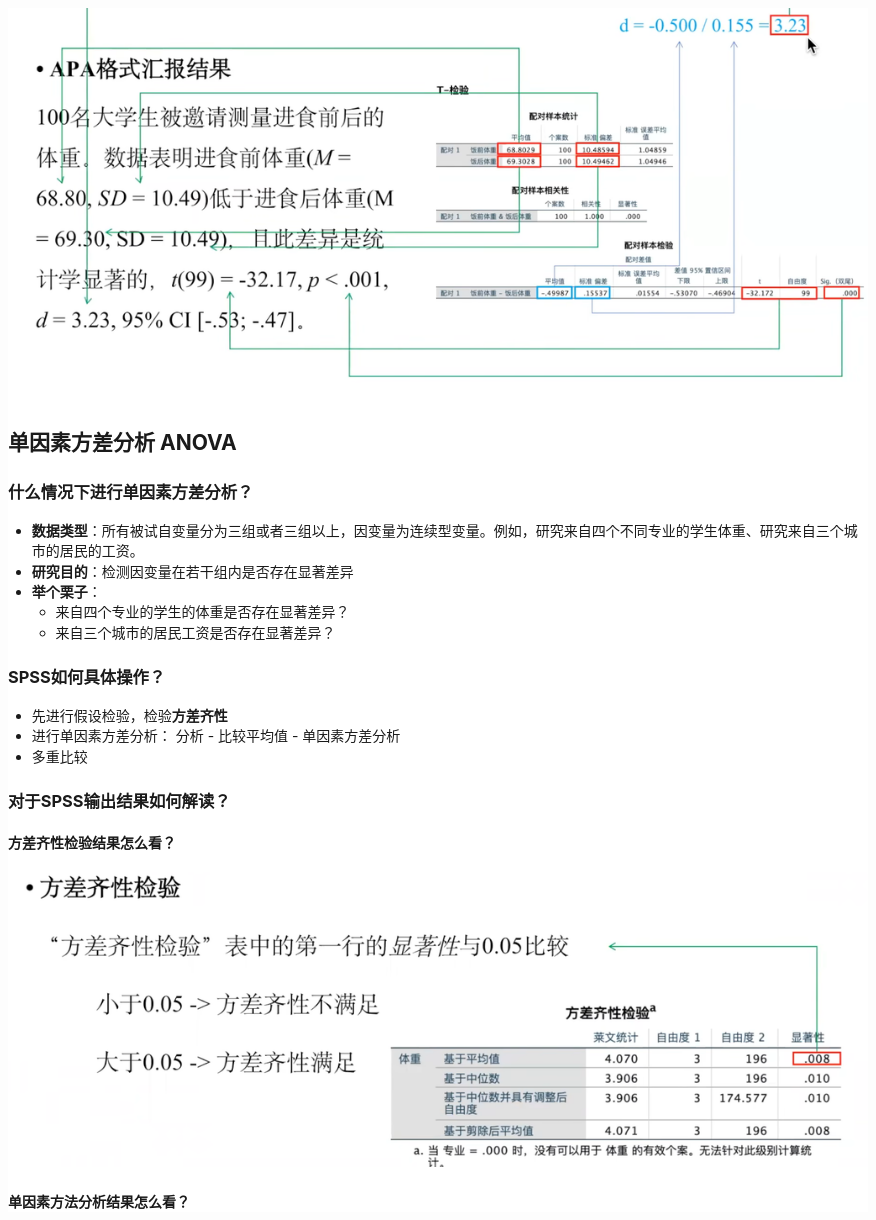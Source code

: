 ![peidui](./img/peiduiT_2.png)


## 单因素方差分析 ANOVA
### 什么情况下进行单因素方差分析？
- **数据类型**：所有被试自变量分为三组或者三组以上，因变量为连续型变量。例如，研究来自四个不同专业的学生体重、研究来自三个城市的居民的工资。
- **研究目的**：检测因变量在若干组内是否存在显著差异
- **举个栗子**：
  - 来自四个专业的学生的体重是否存在显著差异？
  - 来自三个城市的居民工资是否存在显著差异？
### SPSS如何具体操作？
- 先进行假设检验，检验**方差齐性**
- 进行单因素方差分析： 分析 - 比较平均值 - 单因素方差分析
- 多重比较
### 对于SPSS输出结果如何解读？
#### 方差齐性检验结果怎么看？
![ANOVA_1](./img/ANOVA_1.png)
#### 单因素方法分析结果怎么看？